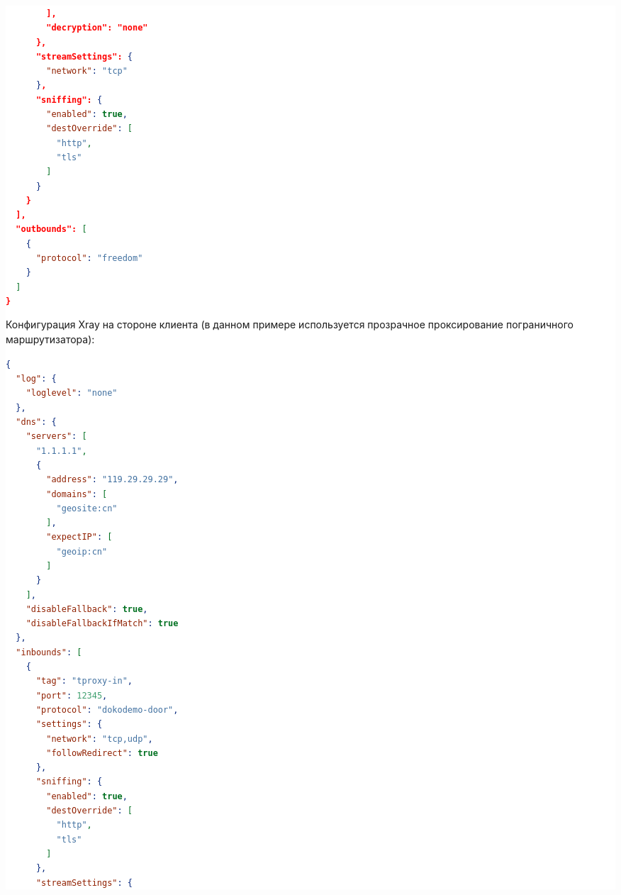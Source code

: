 ```json
        ],
        "decryption": "none"
      },
      "streamSettings": {
        "network": "tcp"
      },
      "sniffing": {
        "enabled": true,
        "destOverride": [
          "http",
          "tls"
        ]
      }
    }
  ],
  "outbounds": [
    {
      "protocol": "freedom"
    }
  ]
}
```

Конфигурация Xray на стороне клиента (в данном примере используется прозрачное проксирование пограничного маршрутизатора):

```json
{
  "log": {
    "loglevel": "none"
  },
  "dns": {
    "servers": [
      "1.1.1.1",
      {
        "address": "119.29.29.29",
        "domains": [
          "geosite:cn"
        ],
        "expectIP": [
          "geoip:cn"
        ]
      }
    ],
    "disableFallback": true,
    "disableFallbackIfMatch": true
  },
  "inbounds": [
    {
      "tag": "tproxy-in",
      "port": 12345,
      "protocol": "dokodemo-door",
      "settings": {
        "network": "tcp,udp",
        "followRedirect": true
      },
      "sniffing": {
        "enabled": true,
        "destOverride": [
          "http",
          "tls"
        ]
      },
      "streamSettings": {
```